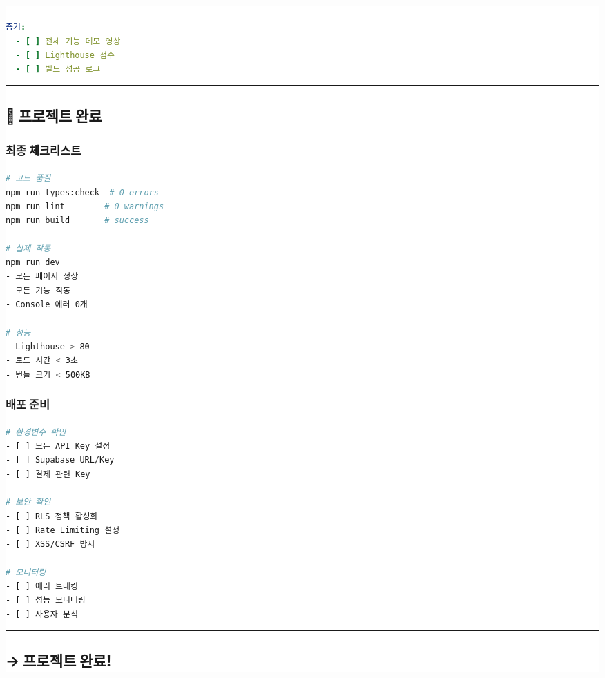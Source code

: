 ```yaml

증거:
  - [ ] 전체 기능 데모 영상
  - [ ] Lighthouse 점수
  - [ ] 빌드 성공 로그
```

---

## 🎉 프로젝트 완료

### 최종 체크리스트
```bash
# 코드 품질
npm run types:check  # 0 errors
npm run lint        # 0 warnings
npm run build       # success

# 실제 작동
npm run dev
- 모든 페이지 정상
- 모든 기능 작동
- Console 에러 0개

# 성능
- Lighthouse > 80
- 로드 시간 < 3초
- 번들 크기 < 500KB
```

### 배포 준비
```bash
# 환경변수 확인
- [ ] 모든 API Key 설정
- [ ] Supabase URL/Key
- [ ] 결제 관련 Key

# 보안 확인
- [ ] RLS 정책 활성화
- [ ] Rate Limiting 설정
- [ ] XSS/CSRF 방지

# 모니터링
- [ ] 에러 트래킹
- [ ] 성능 모니터링
- [ ] 사용자 분석
```

---

## → 프로젝트 완료!
